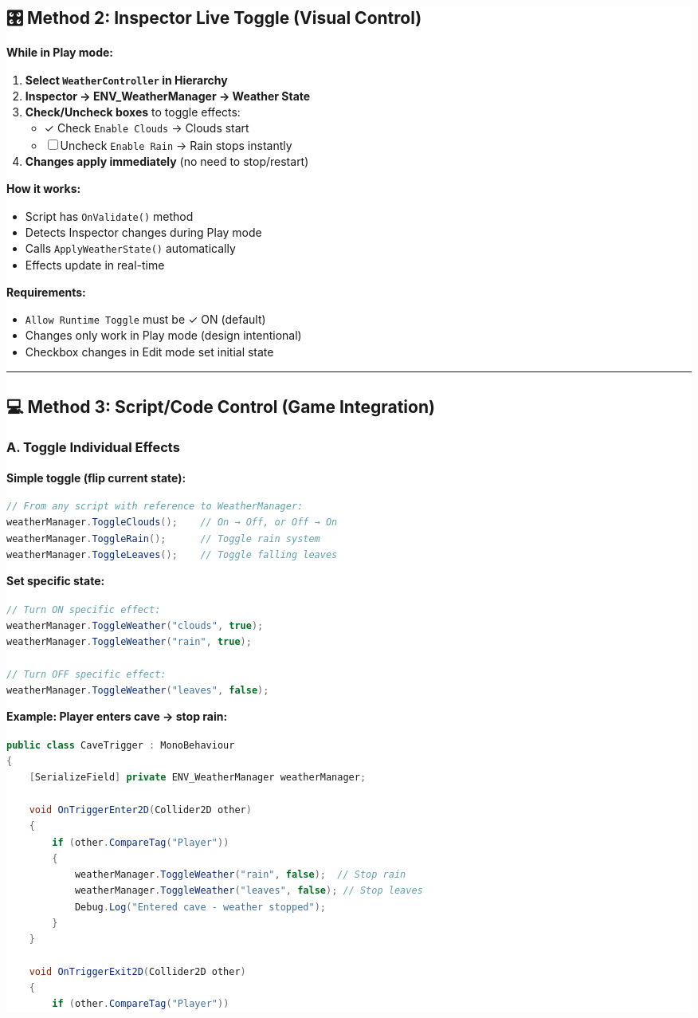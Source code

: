
## 🎛️ Method 2: Inspector Live Toggle (Visual Control)

**While in Play mode:**

1. **Select `WeatherController` in Hierarchy**
2. **Inspector → ENV_WeatherManager → Weather State**
3. **Check/Uncheck boxes** to toggle effects:
   - ✓ Check `Enable Clouds` → Clouds start
   - ☐ Uncheck `Enable Rain` → Rain stops instantly
4. **Changes apply immediately** (no need to stop/restart)

**How it works:**
- Script has `OnValidate()` method
- Detects Inspector changes during Play mode
- Calls `ApplyWeatherState()` automatically
- Effects update in real-time

**Requirements:**
- `Allow Runtime Toggle` must be ✓ ON (default)
- Changes only work in Play mode (design intentional)
- Checkbox changes in Edit mode set initial state

---

## 💻 Method 3: Script/Code Control (Game Integration)

### **A. Toggle Individual Effects**

**Simple toggle (flip current state):**
```csharp
// From any script with reference to WeatherManager:
weatherManager.ToggleClouds();    // On → Off, or Off → On
weatherManager.ToggleRain();      // Toggle rain system
weatherManager.ToggleLeaves();    // Toggle falling leaves
```

**Set specific state:**
```csharp
// Turn ON specific effect:
weatherManager.ToggleWeather("clouds", true);
weatherManager.ToggleWeather("rain", true);

// Turn OFF specific effect:
weatherManager.ToggleWeather("leaves", false);
```

**Example: Player enters cave → stop rain:**
```csharp
public class CaveTrigger : MonoBehaviour
{
    [SerializeField] private ENV_WeatherManager weatherManager;
    
    void OnTriggerEnter2D(Collider2D other)
    {
        if (other.CompareTag("Player"))
        {
            weatherManager.ToggleWeather("rain", false);  // Stop rain
            weatherManager.ToggleWeather("leaves", false); // Stop leaves
            Debug.Log("Entered cave - weather stopped");
        }
    }
    
    void OnTriggerExit2D(Collider2D other)
    {
        if (other.CompareTag("Player"))
```